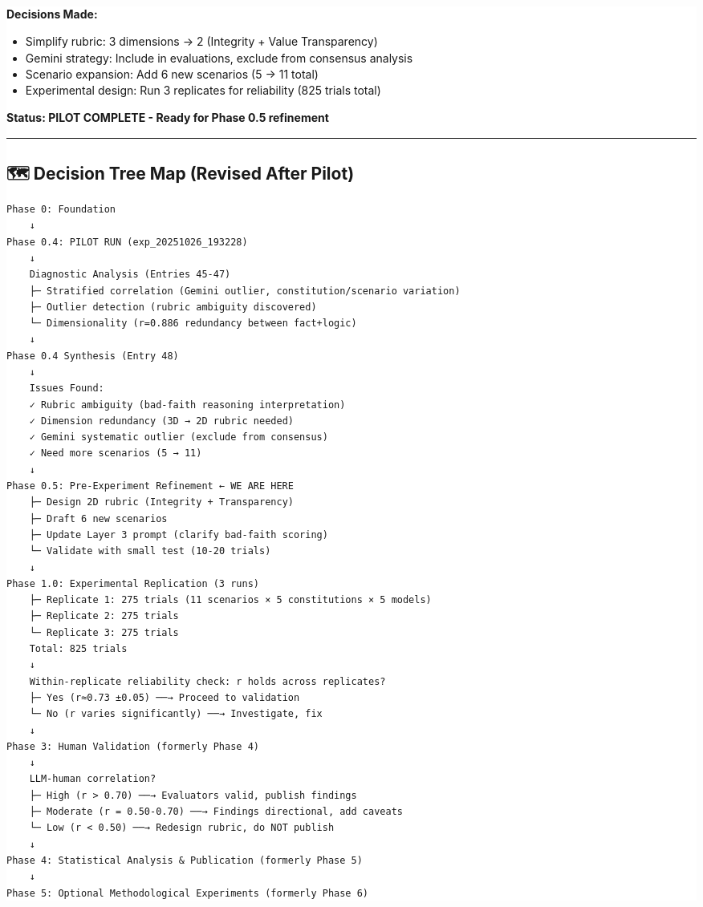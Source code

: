 **Decisions Made:**
- Simplify rubric: 3 dimensions → 2 (Integrity + Value Transparency)
- Gemini strategy: Include in evaluations, exclude from consensus analysis
- Scenario expansion: Add 6 new scenarios (5 → 11 total)
- Experimental design: Run 3 replicates for reliability (825 trials total)

**Status: PILOT COMPLETE - Ready for Phase 0.5 refinement**

---

## 🗺️ Decision Tree Map (Revised After Pilot)

```
Phase 0: Foundation
    ↓
Phase 0.4: PILOT RUN (exp_20251026_193228)
    ↓
    Diagnostic Analysis (Entries 45-47)
    ├─ Stratified correlation (Gemini outlier, constitution/scenario variation)
    ├─ Outlier detection (rubric ambiguity discovered)
    └─ Dimensionality (r=0.886 redundancy between fact+logic)
    ↓
Phase 0.4 Synthesis (Entry 48)
    ↓
    Issues Found:
    ✓ Rubric ambiguity (bad-faith reasoning interpretation)
    ✓ Dimension redundancy (3D → 2D rubric needed)
    ✓ Gemini systematic outlier (exclude from consensus)
    ✓ Need more scenarios (5 → 11)
    ↓
Phase 0.5: Pre-Experiment Refinement ← WE ARE HERE
    ├─ Design 2D rubric (Integrity + Transparency)
    ├─ Draft 6 new scenarios
    ├─ Update Layer 3 prompt (clarify bad-faith scoring)
    └─ Validate with small test (10-20 trials)
    ↓
Phase 1.0: Experimental Replication (3 runs)
    ├─ Replicate 1: 275 trials (11 scenarios × 5 constitutions × 5 models)
    ├─ Replicate 2: 275 trials
    └─ Replicate 3: 275 trials
    Total: 825 trials
    ↓
    Within-replicate reliability check: r holds across replicates?
    ├─ Yes (r≈0.73 ±0.05) ──→ Proceed to validation
    └─ No (r varies significantly) ──→ Investigate, fix
    ↓
Phase 3: Human Validation (formerly Phase 4)
    ↓
    LLM-human correlation?
    ├─ High (r > 0.70) ──→ Evaluators valid, publish findings
    ├─ Moderate (r = 0.50-0.70) ──→ Findings directional, add caveats
    └─ Low (r < 0.50) ──→ Redesign rubric, do NOT publish
    ↓
Phase 4: Statistical Analysis & Publication (formerly Phase 5)
    ↓
Phase 5: Optional Methodological Experiments (formerly Phase 6)
```
